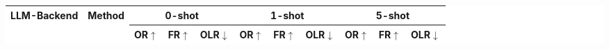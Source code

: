 <table id="S4.T1.9" class="ltx_tabular ltx_centering ltx_guessed_headers ltx_align_middle"><thead class="ltx_thead"><tr id="S4.T1.9.10.1" class="ltx_tr"><th id="S4.T1.9.10.1.1" class="ltx_td ltx_align_center ltx_th ltx_th_column ltx_th_row ltx_border_r ltx_border_tt" rowspan="2"><span id="S4.T1.9.10.1.1.1" class="ltx_text">LLM-Backend</span></th><th id="S4.T1.9.10.1.2" class="ltx_td ltx_align_center ltx_th ltx_th_column ltx_th_row ltx_border_r ltx_border_tt" rowspan="2"><span id="S4.T1.9.10.1.2.1" class="ltx_text">Method</span></th><th id="S4.T1.9.10.1.3" class="ltx_td ltx_align_center ltx_th ltx_th_column ltx_border_r ltx_border_tt" colspan="3">0-shot</th><th id="S4.T1.9.10.1.4" class="ltx_td ltx_align_center ltx_th ltx_th_column ltx_border_r ltx_border_tt" colspan="3">1-shot</th><th id="S4.T1.9.10.1.5" class="ltx_td ltx_align_center ltx_th ltx_th_column ltx_border_tt" colspan="3">5-shot</th></tr><tr id="S4.T1.9.9" class="ltx_tr"><th id="S4.T1.1.1.1" class="ltx_td ltx_align_center ltx_th ltx_th_column ltx_border_t">OR<math id="S4.T1.1.1.1.m1.1" class="ltx_Math" alttext="\uparrow" display="inline"><semantics id="S4.T1.1.1.1.m1.1a"><mo stretchy="false" id="S4.T1.1.1.1.m1.1.1" xref="S4.T1.1.1.1.m1.1.1.cmml">↑</mo><annotation-xml encoding="MathML-Content" id="S4.T1.1.1.1.m1.1b"><ci id="S4.T1.1.1.1.m1.1.1.cmml" xref="S4.T1.1.1.1.m1.1.1">↑</ci></annotation-xml><annotation encoding="application/x-tex" id="S4.T1.1.1.1.m1.1c">\uparrow</annotation></semantics></math></th><th id="S4.T1.2.2.2" class="ltx_td ltx_align_center ltx_th ltx_th_column ltx_border_t">FR<math id="S4.T1.2.2.2.m1.1" class="ltx_Math" alttext="\uparrow" display="inline"><semantics id="S4.T1.2.2.2.m1.1a"><mo stretchy="false" id="S4.T1.2.2.2.m1.1.1" xref="S4.T1.2.2.2.m1.1.1.cmml">↑</mo><annotation-xml encoding="MathML-Content" id="S4.T1.2.2.2.m1.1b"><ci id="S4.T1.2.2.2.m1.1.1.cmml" xref="S4.T1.2.2.2.m1.1.1">↑</ci></annotation-xml><annotation encoding="application/x-tex" id="S4.T1.2.2.2.m1.1c">\uparrow</annotation></semantics></math></th><th id="S4.T1.3.3.3" class="ltx_td ltx_align_center ltx_th ltx_th_column ltx_border_r ltx_border_t">OLR<math id="S4.T1.3.3.3.m1.1" class="ltx_Math" alttext="\downarrow" display="inline"><semantics id="S4.T1.3.3.3.m1.1a"><mo stretchy="false" id="S4.T1.3.3.3.m1.1.1" xref="S4.T1.3.3.3.m1.1.1.cmml">↓</mo><annotation-xml encoding="MathML-Content" id="S4.T1.3.3.3.m1.1b"><ci id="S4.T1.3.3.3.m1.1.1.cmml" xref="S4.T1.3.3.3.m1.1.1">↓</ci></annotation-xml><annotation encoding="application/x-tex" id="S4.T1.3.3.3.m1.1c">\downarrow</annotation></semantics></math></th><th id="S4.T1.4.4.4" class="ltx_td ltx_align_center ltx_th ltx_th_column ltx_border_t">OR<math id="S4.T1.4.4.4.m1.1" class="ltx_Math" alttext="\uparrow" display="inline"><semantics id="S4.T1.4.4.4.m1.1a"><mo stretchy="false" id="S4.T1.4.4.4.m1.1.1" xref="S4.T1.4.4.4.m1.1.1.cmml">↑</mo><annotation-xml encoding="MathML-Content" id="S4.T1.4.4.4.m1.1b"><ci id="S4.T1.4.4.4.m1.1.1.cmml" xref="S4.T1.4.4.4.m1.1.1">↑</ci></annotation-xml><annotation encoding="application/x-tex" id="S4.T1.4.4.4.m1.1c">\uparrow</annotation></semantics></math></th><th id="S4.T1.5.5.5" class="ltx_td ltx_align_center ltx_th ltx_th_column ltx_border_t">FR<math id="S4.T1.5.5.5.m1.1" class="ltx_Math" alttext="\uparrow" display="inline"><semantics id="S4.T1.5.5.5.m1.1a"><mo stretchy="false" id="S4.T1.5.5.5.m1.1.1" xref="S4.T1.5.5.5.m1.1.1.cmml">↑</mo><annotation-xml encoding="MathML-Content" id="S4.T1.5.5.5.m1.1b"><ci id="S4.T1.5.5.5.m1.1.1.cmml" xref="S4.T1.5.5.5.m1.1.1">↑</ci></annotation-xml><annotation encoding="application/x-tex" id="S4.T1.5.5.5.m1.1c">\uparrow</annotation></semantics></math></th><th id="S4.T1.6.6.6" class="ltx_td ltx_align_center ltx_th ltx_th_column ltx_border_r ltx_border_t">OLR<math id="S4.T1.6.6.6.m1.1" class="ltx_Math" alttext="\downarrow" display="inline"><semantics id="S4.T1.6.6.6.m1.1a"><mo stretchy="false" id="S4.T1.6.6.6.m1.1.1" xref="S4.T1.6.6.6.m1.1.1.cmml">↓</mo><annotation-xml encoding="MathML-Content" id="S4.T1.6.6.6.m1.1b"><ci id="S4.T1.6.6.6.m1.1.1.cmml" xref="S4.T1.6.6.6.m1.1.1">↓</ci></annotation-xml><annotation encoding="application/x-tex" id="S4.T1.6.6.6.m1.1c">\downarrow</annotation></semantics></math></th><th id="S4.T1.7.7.7" class="ltx_td ltx_align_center ltx_th ltx_th_column ltx_border_t">OR<math id="S4.T1.7.7.7.m1.1" class="ltx_Math" alttext="\uparrow" display="inline"><semantics id="S4.T1.7.7.7.m1.1a"><mo stretchy="false" id="S4.T1.7.7.7.m1.1.1" xref="S4.T1.7.7.7.m1.1.1.cmml">↑</mo><annotation-xml encoding="MathML-Content" id="S4.T1.7.7.7.m1.1b"><ci id="S4.T1.7.7.7.m1.1.1.cmml" xref="S4.T1.7.7.7.m1.1.1">↑</ci></annotation-xml><annotation encoding="application/x-tex" id="S4.T1.7.7.7.m1.1c">\uparrow</annotation></semantics></math></th><th id="S4.T1.8.8.8" class="ltx_td ltx_align_center ltx_th ltx_th_column ltx_border_t">FR<math id="S4.T1.8.8.8.m1.1" class="ltx_Math" alttext="\uparrow" display="inline"><semantics id="S4.T1.8.8.8.m1.1a"><mo stretchy="false" id="S4.T1.8.8.8.m1.1.1" xref="S4.T1.8.8.8.m1.1.1.cmml">↑</mo><annotation-xml encoding="MathML-Content" id="S4.T1.8.8.8.m1.1b"><ci id="S4.T1.8.8.8.m1.1.1.cmml" xref="S4.T1.8.8.8.m1.1.1">↑</ci></annotation-xml><annotation encoding="application/x-tex" id="S4.T1.8.8.8.m1.1c">\uparrow</annotation></semantics></math></th><th id="S4.T1.9.9.9" class="ltx_td ltx_align_center ltx_th ltx_th_column ltx_border_t">OLR<math id="S4.T1.9.9.9.m1.1" class="ltx_Math" alttext="\downarrow" display="inline"><semantics id="S4.T1.9.9.9.m1.1a"><mo stretchy="false" id="S4.T1.9.9.9.m1.1.1" xref="S4.T1.9.9.9.m1.1.1.cmml">↓</mo><annotation-xml encoding="MathML-Content" id="S4.T1.9.9.9.m1.1b"><ci id="S4.T1.9.9.9.m1.1.1.cmml" xref="S4.T1.9.9.9.m1.1.1">↓</ci></annotation-xml><annotation encoding="application/x-tex" id="S4.T1.9.9.9.m1.1c">\downarrow</annotation></semantics></math></th></tr></thead><tbody class="ltx_tbody">